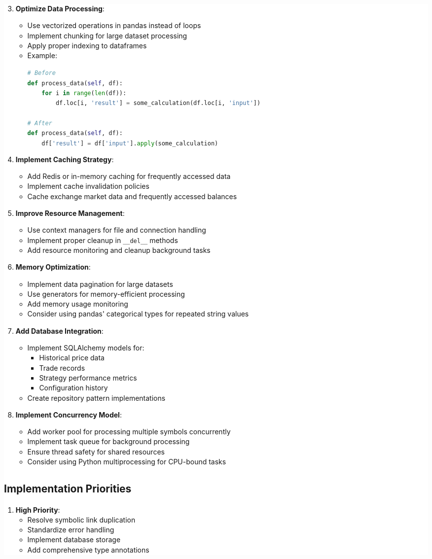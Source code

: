 3. **Optimize Data Processing**:
   - Use vectorized operations in pandas instead of loops
   - Implement chunking for large dataset processing
   - Apply proper indexing to dataframes
   - Example:
     ```python
     # Before
     def process_data(self, df):
         for i in range(len(df)):
             df.loc[i, 'result'] = some_calculation(df.loc[i, 'input'])
             
     # After
     def process_data(self, df):
         df['result'] = df['input'].apply(some_calculation)
     ```

4. **Implement Caching Strategy**:
   - Add Redis or in-memory caching for frequently accessed data
   - Implement cache invalidation policies
   - Cache exchange market data and frequently accessed balances

5. **Improve Resource Management**:
   - Use context managers for file and connection handling
   - Implement proper cleanup in `__del__` methods
   - Add resource monitoring and cleanup background tasks

6. **Memory Optimization**:
   - Implement data pagination for large datasets
   - Use generators for memory-efficient processing
   - Add memory usage monitoring
   - Consider using pandas' categorical types for repeated string values

7. **Add Database Integration**:
   - Implement SQLAlchemy models for:
     - Historical price data
     - Trade records
     - Strategy performance metrics
     - Configuration history
   - Create repository pattern implementations

8. **Implement Concurrency Model**:
   - Add worker pool for processing multiple symbols concurrently
   - Implement task queue for background processing
   - Ensure thread safety for shared resources
   - Consider using Python multiprocessing for CPU-bound tasks

## Implementation Priorities

1. **High Priority**:
   - Resolve symbolic link duplication
   - Standardize error handling
   - Implement database storage
   - Add comprehensive type annotations
